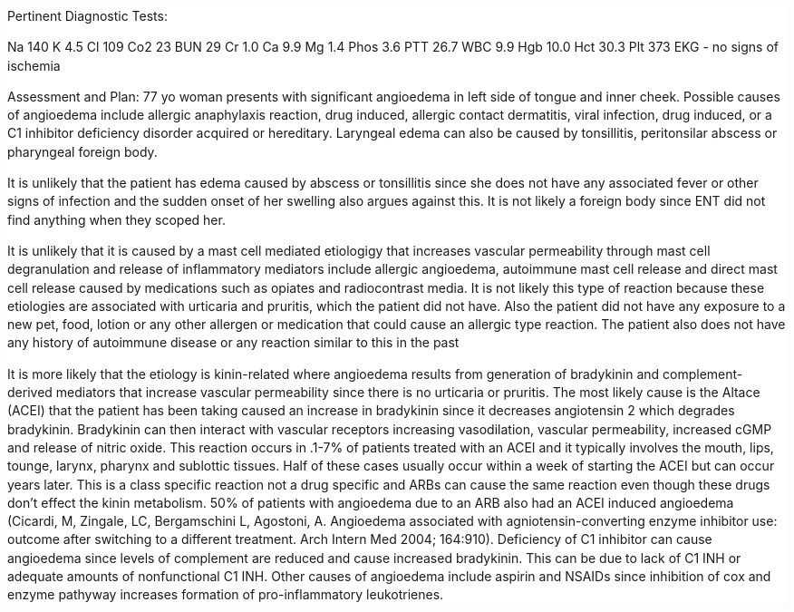 Pertinent Diagnostic Tests:

Na 140
K 4.5
Cl 109
Co2 23
BUN 29
Cr 1.0
Ca 9.9
Mg 1.4
Phos 3.6
PTT 26.7
WBC 9.9
Hgb 10.0
Hct 30.3
Plt 373
EKG - no signs of ischemia

Assessment and Plan:
77 yo woman presents with significant angioedema in left side of tongue and inner cheek. Possible causes of angioedema include allergic anaphylaxis reaction, drug induced, allergic contact dermatitis, viral infection, drug induced, or a C1 inhibitor deficiency disorder acquired or hereditary. Laryngeal edema can also be caused by tonsillitis, peritonsilar abscess or pharyngeal foreign body.

It is unlikely that the patient has edema caused by abscess or tonsillitis since she does not have any associated fever or other signs of infection and the sudden onset of her swelling also argues against this. It is not likely a foreign body since ENT did not find anything when they scoped her.

It is unlikely that it is caused by a mast cell mediated etiologigy that increases vascular permeability through mast cell degranulation and release of inflammatory mediators include allergic angioedema, autoimmune mast cell release and direct mast cell release caused by medications such as opiates and radiocontrast media. It is not likely this type of reaction because these etiologies are associated with urticaria and pruritis, which the patient did not have. Also the patient did not have any exposure to a new pet, food, lotion or any other allergen or medication that could cause an allergic type reaction. The patient also does not have any history of autoimmune disease or any reaction similar to this in the past

It is more likely that the etiology is kinin-related where angioedema results from generation of bradykinin and complement-derived mediators that increase vascular permeability since there is no urticaria or pruritis. The most likely cause is the Altace (ACEI) that the patient has been taking caused an increase in bradykinin since it decreases angiotensin 2 which degrades bradykinin. Bradykinin can then interact with vascular receptors increasing vasodilation, vascular permeability, increased cGMP and release of nitric oxide. This reaction occurs in .1-7% of patients treated with an ACEI and it typically involves the mouth, lips, tounge, larynx, pharynx and sublottic tissues. Half of these cases usually occur within a week of starting the ACEI but can occur years later. This is a class specific reaction not a drug specific and ARBs can cause the same reaction even though these drugs don’t effect the kinin metabolism. 50% of patients with angioedema due to an ARB also had an ACEI induced angioedema (Cicardi, M, Zingale, LC, Bergamschini L, Agostoni, A. Angioedema associated with agniotensin-converting enzyme inhibitor use: outcome after switching to a different treatment. Arch Intern Med 2004; 164:910). Deficiency of C1 inhibitor can cause angioedema since levels of complement are reduced and cause increased bradykinin. This can be due to lack of C1 INH or adequate amounts of nonfunctional C1 INH. Other causes of angioedema include aspirin and NSAIDs since inhibition of cox and enzyme pathyway increases formation of pro-inflammatory leukotrienes.
